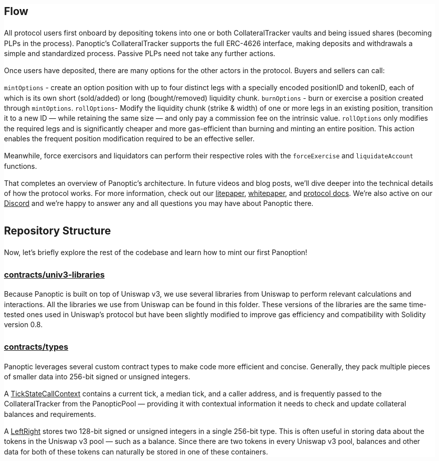 ## Flow
All protocol users first onboard by depositing tokens into one or both CollateralTracker vaults and being issued shares (becoming PLPs in the process). Panoptic’s CollateralTracker supports the full ERC-4626 interface, making deposits and withdrawals a simple and standardized process. Passive PLPs need not take any further actions. 


Once users have deposited, there are many options for the other actors in the protocol. Buyers and sellers can call: 

`mintOptions` - create an option position with up to four distinct legs with a specially encoded positionID and tokenID, each of which is its own short (sold/added) or long (bought/removed) liquidity chunk.
`burnOptions` - burn or exercise a position created through `mintOptions`.
`rollOptions`- Modify the liquidity chunk (strike & width) of one or more legs in an existing position, transition it to a new ID — while retaining the same size — and only pay a commission fee on the intrinsic value. `rollOptions` only modifies the required legs and is significantly cheaper and more gas-efficient than burning and minting an entire position. This action enables the frequent position modification required to be an effective seller. 

Meanwhile, force exercisors and liquidators can perform their respective roles with the `forceExercise` and `liquidateAccount` functions.

That completes an overview of Panoptic’s architecture. In future videos and blog posts, we’ll dive deeper into the technical details of how the protocol works. For more information, check out our [litepaper](https://intro.panoptic.xyz), [whitepaper](https://paper.panoptic.xyz), and [protocol docs](https://docs.panoptic.xyz). We’re also active on our [Discord](https://discord.gg/panoptic) and we’re happy to answer any and all questions you may have about Panoptic there. 

## Repository Structure

Now, let’s briefly explore the rest of the codebase and learn how to mint our first Panoption!

### [contracts/univ3-libraries](https://github.com/panoptic-labs/Panoptic/tree/main/contracts/univ3-libraries)

Because Panoptic is built on top of Uniswap v3, we use several libraries from Uniswap to perform relevant calculations and interactions. All the libraries we use from Uniswap can be found in this folder. These versions of the libraries are the same time-tested ones used in Uniswap’s protocol but have been slightly modified to improve gas efficiency and compatibility with Solidity version 0.8.


### [contracts/types](https://github.com/panoptic-labs/Panoptic/tree/main/contracts/types)

Panoptic leverages several custom contract types to make code more efficient and concise. Generally, they pack multiple pieces of smaller data into 256-bit signed or unsigned integers.

A [TickStateCallContext](https://github.com/panoptic-labs/Panoptic/tree/main/contracts/types/TickStateCallContext.sol) contains a current tick, a median tick, and a caller address, and is frequently passed to the CollateralTracker from the PanopticPool — providing it with contextual information it needs to check and update collateral balances and requirements.

A [LeftRight](https://github.com/panoptic-labs/Panoptic/tree/main/contracts/types/TickStateCallContext.sol) stores two 128-bit signed or unsigned integers in a single 256-bit type. This is often useful in storing data about the tokens in the Uniswap v3 pool — such as a balance. Since there are two tokens in every Uniswap v3 pool, balances and other data for both of these tokens can naturally be stored in one of these containers.
